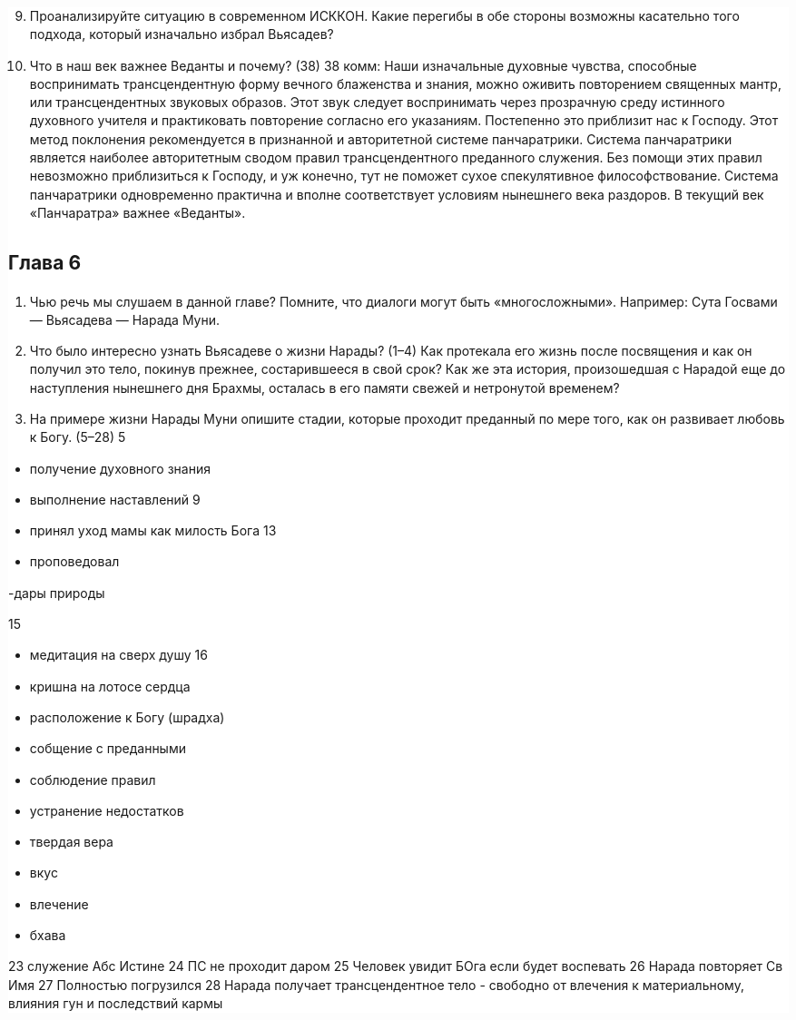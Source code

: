 9. Проанализируйте ситуацию в современном ИСККОН. Какие перегибы в обе стороны возможны касательно того подхода, который изначально избрал Вьясадев?

10. Что в наш век важнее Веданты и почему? (38)
38 комм:
Наши изначальные духовные чувства, способные воспринимать трансцендентную форму вечного блаженства и знания, можно оживить повторением священных мантр, или трансцендентных звуковых образов. Этот звук следует воспринимать через прозрачную среду истинного духовного учителя и практиковать повторение согласно его указаниям. Постепенно это приблизит нас к Господу. Этот метод поклонения рекомендуется в признанной и авторитетной системе панчаратрики. Система панчаратрики является наиболее авторитетным сводом правил трансцендентного преданного служения. Без помощи этих правил невозможно приблизиться к Господу, и уж конечно, тут не поможет сухое спекулятивное философствование. Система панчаратрики одновременно практична и вполне соответствует условиям нынешнего века раздоров. В текущий век «Панчаратра» важнее «Веданты».

## Глава 6

1. Чью речь мы слушаем в данной главе? Помните, что диалоги могут быть «многосложными». Например: Сута Госвами — Вьясадева — Нарада Муни.

2. Что было интересно узнать Вьясадеве о жизни Нарады? (1–4)
Как протекала его жизнь после посвящения и как он получил это тело, покинув прежнее, состарившееся в свой срок? 
Как же эта история, произошедшая с Нарадой еще до наступления нынешнего дня Брахмы, осталась в его памяти свежей и нетронутой временем?

3. На примере жизни Нарады Муни опишите стадии, которые проходит преданный по мере того, как он развивает любовь к Богу. (5–28)
5
- получение духовного знания
- выполнение наставлений
9
- принял уход мамы как милость Бога
13

- проповедовал

-дары природы

15 
- медитация на сверх душу
16 
- кришна на лотосе сердца

- расположение к Богу (шрадха)
- собщение с преданными
- соблюдение правил
- устранение недостатков
- твердая вера
- вкус
- влечение
- бхава

23
служение Абс Истине
24
ПС не проходит даром
25
Человек увидит БОга если будет воспевать
26
Нарада повторяет Св Имя
27
Полностью погрузился
28
Нарада получает трансцендентное тело - свободно от влечения к материальному, влияния гун и последствий кармы
